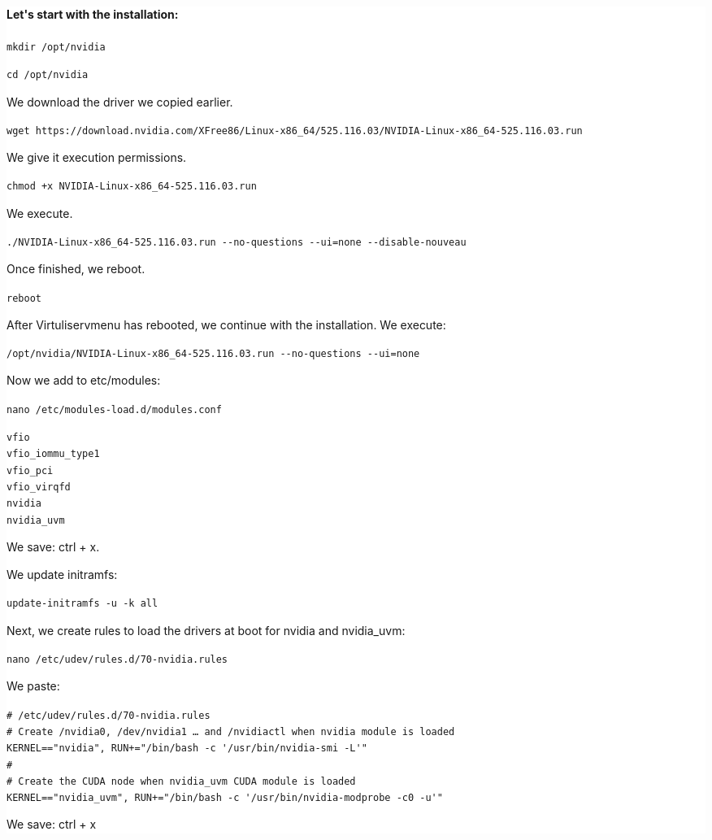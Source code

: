#### Let's start with the installation:

```
mkdir /opt/nvidia
```
```
cd /opt/nvidia
```
We download the driver we copied earlier.
```
wget https://download.nvidia.com/XFree86/Linux-x86_64/525.116.03/NVIDIA-Linux-x86_64-525.116.03.run
```
We give it execution permissions.
```
chmod +x NVIDIA-Linux-x86_64-525.116.03.run
```
We execute.
```
./NVIDIA-Linux-x86_64-525.116.03.run --no-questions --ui=none --disable-nouveau
```
Once finished, we reboot.
```
reboot
```
After Virtuliservmenu has rebooted, we continue with the installation. We execute:
```
/opt/nvidia/NVIDIA-Linux-x86_64-525.116.03.run --no-questions --ui=none
```

Now we add to etc/modules:
```
nano /etc/modules-load.d/modules.conf
```
```
vfio
vfio_iommu_type1
vfio_pci
vfio_virqfd
nvidia
nvidia_uvm
```
We save:
ctrl + x.

We update initramfs:
```
update-initramfs -u -k all
```
Next, we create rules to load the drivers at boot for nvidia and nvidia_uvm:
```
nano /etc/udev/rules.d/70-nvidia.rules
```
We paste:
```
# /etc/udev/rules.d/70-nvidia.rules
# Create /nvidia0, /dev/nvidia1 … and /nvidiactl when nvidia module is loaded
KERNEL=="nvidia", RUN+="/bin/bash -c '/usr/bin/nvidia-smi -L'"
#
# Create the CUDA node when nvidia_uvm CUDA module is loaded
KERNEL=="nvidia_uvm", RUN+="/bin/bash -c '/usr/bin/nvidia-modprobe -c0 -u'"
```
We save: ctrl + x
